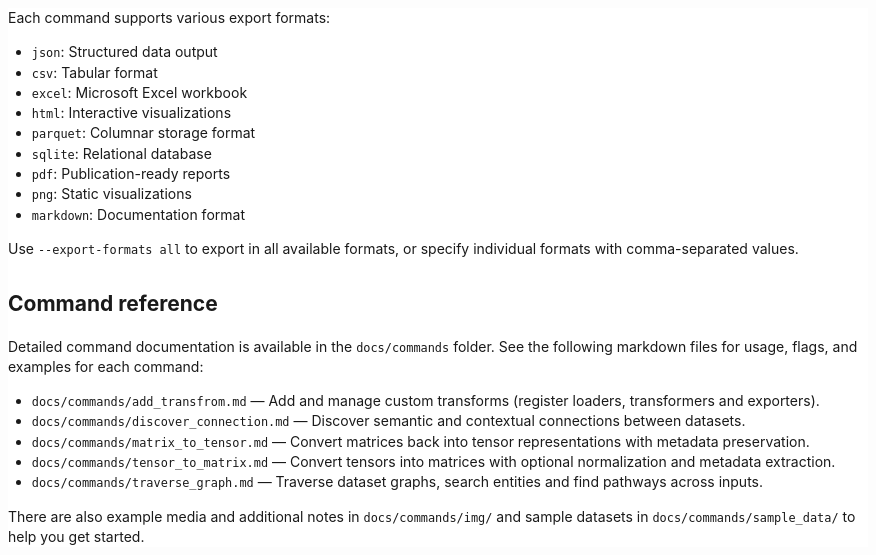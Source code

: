 
Each command supports various export formats:
- `json`: Structured data output
- `csv`: Tabular format
- `excel`: Microsoft Excel workbook
- `html`: Interactive visualizations
- `parquet`: Columnar storage format
- `sqlite`: Relational database
- `pdf`: Publication-ready reports
- `png`: Static visualizations
- `markdown`: Documentation format

Use `--export-formats all` to export in all available formats, or specify individual formats with comma-separated values.

## Command reference

Detailed command documentation is available in the `docs/commands` folder. See the following markdown files for usage, flags, and examples for each command:

- `docs/commands/add_transfrom.md` — Add and manage custom transforms (register loaders, transformers and exporters).
- `docs/commands/discover_connection.md` — Discover semantic and contextual connections between datasets.
- `docs/commands/matrix_to_tensor.md` — Convert matrices back into tensor representations with metadata preservation.
- `docs/commands/tensor_to_matrix.md` — Convert tensors into matrices with optional normalization and metadata extraction.
- `docs/commands/traverse_graph.md` — Traverse dataset graphs, search entities and find pathways across inputs.

There are also example media and additional notes in `docs/commands/img/` and sample datasets in `docs/commands/sample_data/` to help you get started.



